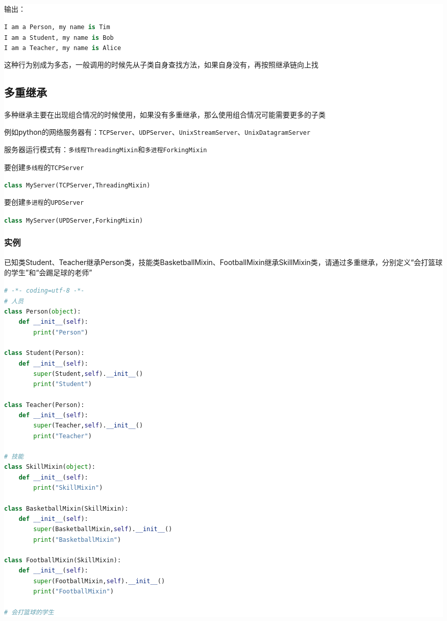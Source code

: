 输出：

```python
I am a Person, my name is Tim
I am a Student, my name is Bob
I am a Teacher, my name is Alice
```

这种行为别成为多态，一般调用的时候先从子类自身查找方法，如果自身没有，再按照继承链向上找



多重继承
--

多种继承主要在出现组合情况的时候使用，如果没有多重继承，那么使用组合情况可能需要更多的子类

例如python的网络服务器有：`TCPServer`、`UDPServer`、`UnixStreamServer`、`UnixDatagramServer`

服务器运行模式有：`多线程ThreadingMixin`和`多进程ForkingMixin`

要创建`多线程`的`TCPServer`

```python
class MyServer(TCPServer,ThreadingMixin)
```

要创建`多进程`的`UPDServer`

```python
class MyServer(UPDServer,ForkingMixin)
```

### 实例

已知类Student、Teacher继承Person类，技能类BasketballMixin、FootballMixin继承SkillMixin类，请通过多重继承，分别定义“会打篮球的学生”和“会踢足球的老师”

```python
# -*- coding=utf-8 -*-
# 人员
class Person(object):
    def __init__(self):
        print("Person")
    
class Student(Person):
    def __init__(self):
        super(Student,self).__init__()
        print("Student")

class Teacher(Person):
    def __init__(self):
        super(Teacher,self).__init__()
        print("Teacher")

# 技能
class SkillMixin(object):
    def __init__(self):
        print("SkillMixin")

class BasketballMixin(SkillMixin):
    def __init__(self):
        super(BasketballMixin,self).__init__()
        print("BasketballMixin")

class FootballMixin(SkillMixin):
    def __init__(self):
        super(FootballMixin,self).__init__()
        print("FootballMixin")

# 会打篮球的学生
```